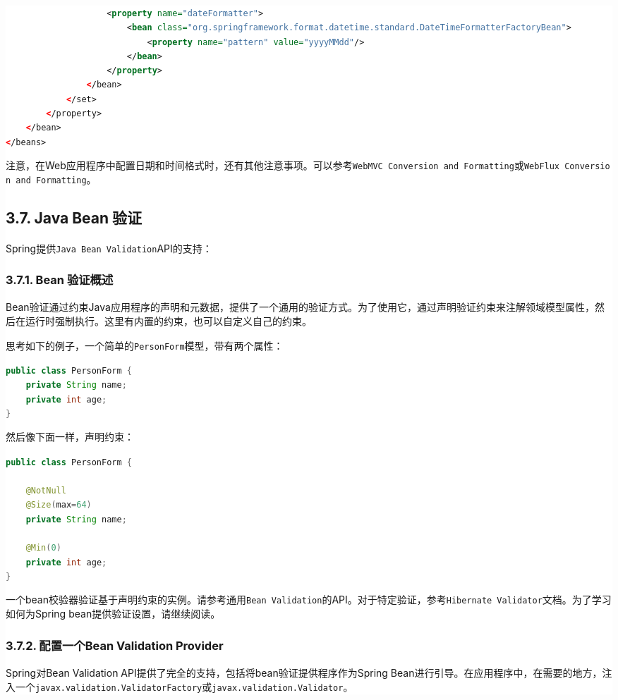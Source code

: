 ```xml
                    <property name="dateFormatter">
                        <bean class="org.springframework.format.datetime.standard.DateTimeFormatterFactoryBean">
                            <property name="pattern" value="yyyyMMdd"/>
                        </bean>
                    </property>
                </bean>
            </set>
        </property>
    </bean>
</beans>
```

注意，在Web应用程序中配置日期和时间格式时，还有其他注意事项。可以参考`WebMVC Conversion and Formatting`或`WebFlux Conversion and Formatting`。

## 3.7. Java Bean 验证

Spring提供`Java Bean Validation`API的支持：

### 3.7.1. Bean 验证概述

Bean验证通过约束Java应用程序的声明和元数据，提供了一个通用的验证方式。为了使用它，通过声明验证约束来注解领域模型属性，然后在运行时强制执行。这里有内置的约束，也可以自定义自己的约束。

思考如下的例子，一个简单的`PersonForm`模型，带有两个属性：

```java
public class PersonForm {
    private String name;
    private int age;
}
```

然后像下面一样，声明约束：

```java
public class PersonForm {

    @NotNull
    @Size(max=64)
    private String name;

    @Min(0)
    private int age;
}
```

一个bean校验器验证基于声明约束的实例。请参考通用`Bean Validation`的API。对于特定验证，参考`Hibernate Validator`文档。为了学习如何为Spring bean提供验证设置，请继续阅读。

### 3.7.2. 配置一个Bean Validation Provider

Spring对Bean Validation API提供了完全的支持，包括将bean验证提供程序作为Spring Bean进行引导。在应用程序中，在需要的地方，注入一个`javax.validation.ValidatorFactory`或`javax.validation.Validator`。
